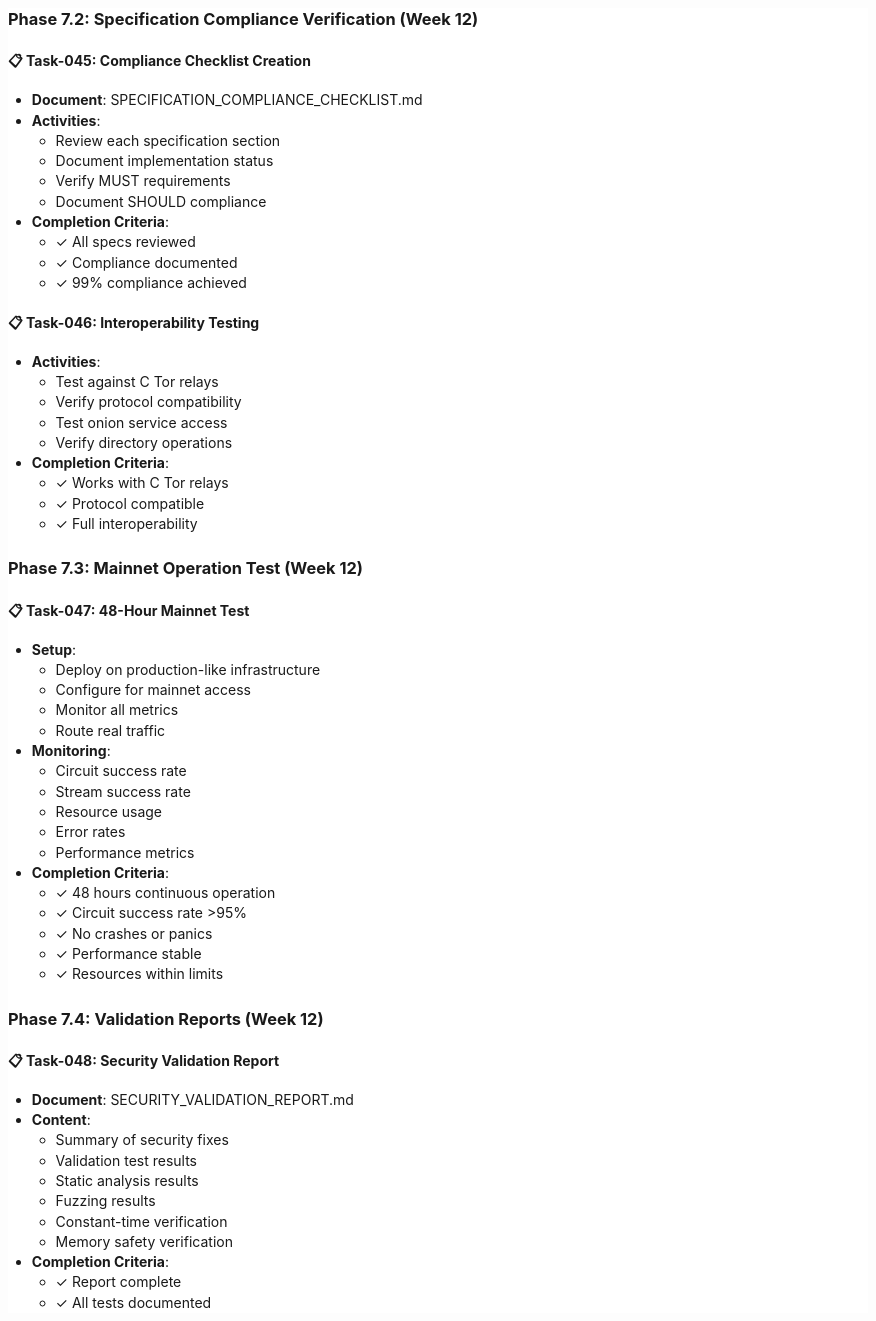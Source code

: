 ### Phase 7.2: Specification Compliance Verification (Week 12)

#### 📋 Task-045: Compliance Checklist Creation
- **Document**: SPECIFICATION_COMPLIANCE_CHECKLIST.md
- **Activities**:
  - Review each specification section
  - Document implementation status
  - Verify MUST requirements
  - Document SHOULD compliance
- **Completion Criteria**:
  - ✓ All specs reviewed
  - ✓ Compliance documented
  - ✓ 99% compliance achieved

#### 📋 Task-046: Interoperability Testing
- **Activities**:
  - Test against C Tor relays
  - Verify protocol compatibility
  - Test onion service access
  - Verify directory operations
- **Completion Criteria**:
  - ✓ Works with C Tor relays
  - ✓ Protocol compatible
  - ✓ Full interoperability

### Phase 7.3: Mainnet Operation Test (Week 12)

#### 📋 Task-047: 48-Hour Mainnet Test
- **Setup**:
  - Deploy on production-like infrastructure
  - Configure for mainnet access
  - Monitor all metrics
  - Route real traffic
- **Monitoring**:
  - Circuit success rate
  - Stream success rate
  - Resource usage
  - Error rates
  - Performance metrics
- **Completion Criteria**:
  - ✓ 48 hours continuous operation
  - ✓ Circuit success rate >95%
  - ✓ No crashes or panics
  - ✓ Performance stable
  - ✓ Resources within limits

### Phase 7.4: Validation Reports (Week 12)

#### 📋 Task-048: Security Validation Report
- **Document**: SECURITY_VALIDATION_REPORT.md
- **Content**:
  - Summary of security fixes
  - Validation test results
  - Static analysis results
  - Fuzzing results
  - Constant-time verification
  - Memory safety verification
- **Completion Criteria**:
  - ✓ Report complete
  - ✓ All tests documented

